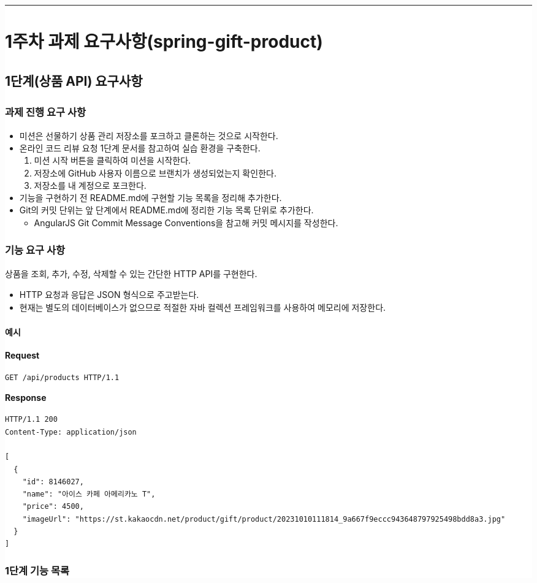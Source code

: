 

---

# 1주차 과제 요구사항(spring-gift-product)

## 1단계(상품 API) 요구사항

### 과제 진행 요구 사항

* 미션은 선물하기 상품 관리 저장소를 포크하고 클론하는 것으로 시작한다.
* 온라인 코드 리뷰 요청 1단계 문서를 참고하여 실습 환경을 구축한다.
  1. 미션 시작 버튼을 클릭하여 미션을 시작한다.
  2. 저장소에 GitHub 사용자 이름으로 브랜치가 생성되었는지 확인한다.
  3. 저장소를 내 계정으로 포크한다.
* 기능을 구현하기 전 README.md에 구현할 기능 목록을 정리해 추가한다.
* Git의 커밋 단위는 앞 단계에서 README.md에 정리한 기능 목록 단위로 추가한다.
  * AngularJS Git Commit Message Conventions을 참고해 커밋 메시지를 작성한다.



### 기능 요구 사항

상품을 조회, 추가, 수정, 삭제할 수 있는 간단한 HTTP API를 구현한다.

* HTTP 요청과 응답은 JSON 형식으로 주고받는다.
* 현재는 별도의 데이터베이스가 없으므로 적절한 자바 컬렉션 프레임워크를 사용하여 메모리에 저장한다.

#### 예시

**Request**

```http
GET /api/products HTTP/1.1
```

**Response**

```http
HTTP/1.1 200 
Content-Type: application/json

[
  {
    "id": 8146027,
    "name": "아이스 카페 아메리카노 T",
    "price": 4500,
    "imageUrl": "https://st.kakaocdn.net/product/gift/product/20231010111814_9a667f9eccc943648797925498bdd8a3.jpg"
  }
]
```



### 1단계 기능 목록
